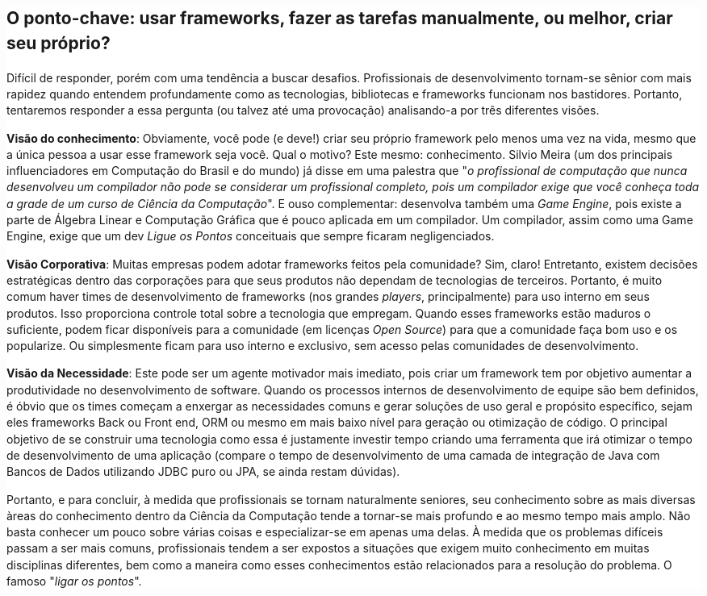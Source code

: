 ## O ponto-chave: usar frameworks, fazer as tarefas manualmente, ou melhor, criar seu próprio?

Difícil de responder, porém com uma tendência a buscar desafios. Profissionais de desenvolvimento tornam-se sênior com mais rapidez quando entendem profundamente como as tecnologias, bibliotecas e frameworks funcionam nos bastidores. Portanto, tentaremos responder a essa pergunta (ou talvez até uma provocação) analisando-a por três diferentes visões.

**Visão do conhecimento**: Obviamente, você pode (e deve!) criar seu próprio framework pelo menos uma vez na vida, mesmo que a única pessoa a usar esse framework seja você. Qual o motivo? Este mesmo: conhecimento. Silvio Meira (um dos principais influenciadores em Computação do Brasil e do mundo) já disse em uma palestra que "*o profissional de computação que nunca desenvolveu um compilador não pode se considerar um profissional completo, pois um compilador exige que você conheça toda a grade de um curso de Ciência da Computação*". E ouso complementar: desenvolva também uma *Game Engine*, pois existe a parte de Álgebra Linear e Computação Gráfica que é pouco aplicada em um compilador. Um compilador, assim como uma Game Engine, exige que um dev *Ligue os Pontos* conceituais que sempre ficaram negligenciados.

**Visão Corporativa**: Muitas empresas podem adotar frameworks feitos pela comunidade? Sim, claro! Entretanto, existem decisões estratégicas dentro das corporações para que seus produtos não dependam de tecnologias de terceiros. Portanto, é muito comum haver times de desenvolvimento de frameworks (nos grandes *players*, principalmente) para uso interno em seus produtos. Isso proporciona controle total sobre a tecnologia que empregam. Quando esses frameworks estão maduros o suficiente, podem ficar disponíveis para a comunidade (em licenças *Open Source*) para que a comunidade faça bom uso e os popularize. Ou simplesmente ficam para uso interno e exclusivo, sem acesso pelas comunidades de desenvolvimento.

**Visão da Necessidade**: Este pode ser um agente motivador mais imediato, pois criar um framework tem por objetivo aumentar a produtividade no desenvolvimento de software. Quando os processos internos de desenvolvimento de equipe são bem definidos, é óbvio que os times começam a enxergar as necessidades comuns e gerar soluções de uso geral e propósito específico, sejam eles frameworks Back ou Front end, ORM ou mesmo em mais baixo nível para geração ou otimização de código. O principal objetivo de se construir uma tecnologia como essa é justamente investir tempo criando uma ferramenta que irá otimizar o tempo de desenvolvimento de uma aplicação (compare o tempo de desenvolvimento de uma camada de integração de Java com Bancos de Dados utilizando JDBC puro ou JPA, se ainda restam dúvidas).

Portanto, e para concluir, à medida que profissionais se tornam naturalmente seniores, seu conhecimento sobre as mais diversas àreas do conhecimento dentro da Ciência da Computação tende a tornar-se mais profundo e ao mesmo tempo mais amplo. Não basta conhecer um pouco sobre várias coisas e especializar-se em apenas uma delas. À medida que os problemas difíceis passam a ser mais comuns, profissionais tendem a ser expostos a situações que exigem muito conhecimento em muitas disciplinas diferentes, bem como a maneira como esses conhecimentos estão relacionados para a resolução do problema. O famoso "*ligar os pontos*".
